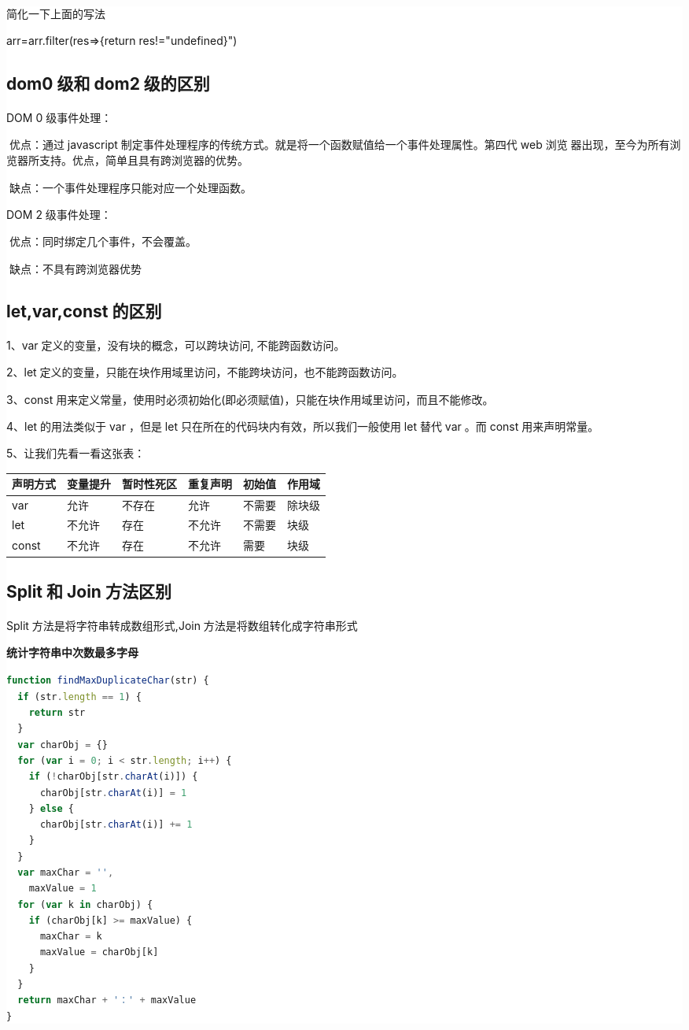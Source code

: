 简化一下上面的写法

arr=arr.filter(res=>{return res!="undefined}")

## dom0 级和 dom2 级的区别

DOM 0 级事件处理：

​ 优点：通过 javascript 制定事件处理程序的传统方式。就是将一个函数赋值给一个事件处理属性。第四代 web 浏览 器出现，至今为所有浏览器所支持。优点，简单且具有跨浏览器的优势。

​ 缺点：一个事件处理程序只能对应一个处理函数。

DOM 2 级事件处理：

​ 优点：同时绑定几个事件，不会覆盖。

​ 缺点：不具有跨浏览器优势

## let,var,const 的区别

1、var 定义的变量，没有块的概念，可以跨块访问, 不能跨函数访问。

2、let 定义的变量，只能在块作用域里访问，不能跨块访问，也不能跨函数访问。

3、const 用来定义常量，使用时必须初始化(即必须赋值)，只能在块作用域里访问，而且不能修改。

4、let 的用法类似于 var ，但是 let 只在所在的代码块内有效，所以我们一般使用 let 替代 var 。而 const 用来声明常量。

5、让我们先看一看这张表：

| **声明方式** | **变量提升** | **暂时性死区** | **重复声明** | **初始值** | **作用域** |
| ------------ | ------------ | -------------- | ------------ | ---------- | ---------- |
| var          | 允许         | 不存在         | 允许         | 不需要     | 除块级     |
| let          | 不允许       | 存在           | 不允许       | 不需要     | 块级       |
| const        | 不允许       | 存在           | 不允许       | 需要       | 块级       |

## Split 和 Join 方法区别

Split 方法是将字符串转成数组形式,Join 方法是将数组转化成字符串形式

**统计字符串中次数最多字母**

```js
function findMaxDuplicateChar(str) {
  if (str.length == 1) {
    return str
  }
  var charObj = {}
  for (var i = 0; i < str.length; i++) {
    if (!charObj[str.charAt(i)]) {
      charObj[str.charAt(i)] = 1
    } else {
      charObj[str.charAt(i)] += 1
    }
  }
  var maxChar = '',
    maxValue = 1
  for (var k in charObj) {
    if (charObj[k] >= maxValue) {
      maxChar = k
      maxValue = charObj[k]
    }
  }
  return maxChar + '：' + maxValue
}
```
